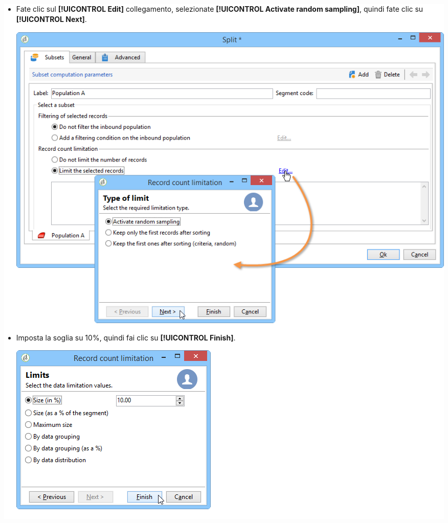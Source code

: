    * Fate clic sul **[!UICONTROL Edit]** collegamento, selezionate **[!UICONTROL Activate random sampling]**, quindi fate clic su **[!UICONTROL Next]**.

      ![](assets/use_case_abtesting_createrecipients_007.png)

   * Imposta la soglia su 10%, quindi fai clic su **[!UICONTROL Finish]**.

      ![](assets/use_case_abtesting_createrecipients_008.png)
